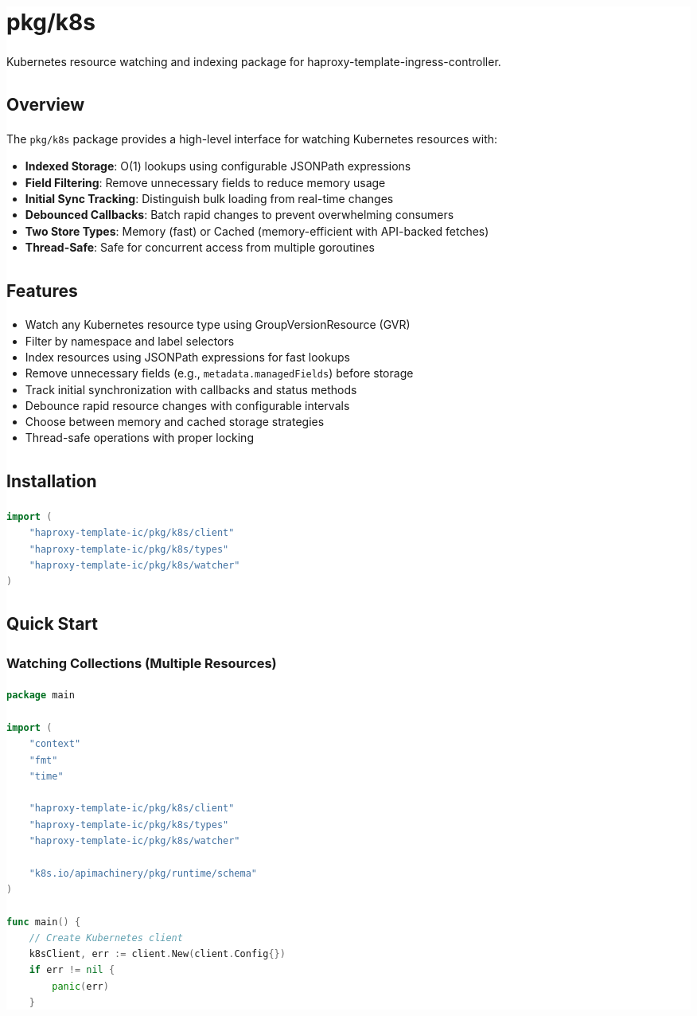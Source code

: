 # pkg/k8s

Kubernetes resource watching and indexing package for haproxy-template-ingress-controller.

## Overview

The `pkg/k8s` package provides a high-level interface for watching Kubernetes resources with:

- **Indexed Storage**: O(1) lookups using configurable JSONPath expressions
- **Field Filtering**: Remove unnecessary fields to reduce memory usage
- **Initial Sync Tracking**: Distinguish bulk loading from real-time changes
- **Debounced Callbacks**: Batch rapid changes to prevent overwhelming consumers
- **Two Store Types**: Memory (fast) or Cached (memory-efficient with API-backed fetches)
- **Thread-Safe**: Safe for concurrent access from multiple goroutines

## Features

- Watch any Kubernetes resource type using GroupVersionResource (GVR)
- Filter by namespace and label selectors
- Index resources using JSONPath expressions for fast lookups
- Remove unnecessary fields (e.g., `metadata.managedFields`) before storage
- Track initial synchronization with callbacks and status methods
- Debounce rapid resource changes with configurable intervals
- Choose between memory and cached storage strategies
- Thread-safe operations with proper locking

## Installation

```go
import (
    "haproxy-template-ic/pkg/k8s/client"
    "haproxy-template-ic/pkg/k8s/types"
    "haproxy-template-ic/pkg/k8s/watcher"
)
```

## Quick Start

### Watching Collections (Multiple Resources)

```go
package main

import (
    "context"
    "fmt"
    "time"

    "haproxy-template-ic/pkg/k8s/client"
    "haproxy-template-ic/pkg/k8s/types"
    "haproxy-template-ic/pkg/k8s/watcher"

    "k8s.io/apimachinery/pkg/runtime/schema"
)

func main() {
    // Create Kubernetes client
    k8sClient, err := client.New(client.Config{})
    if err != nil {
        panic(err)
    }

```